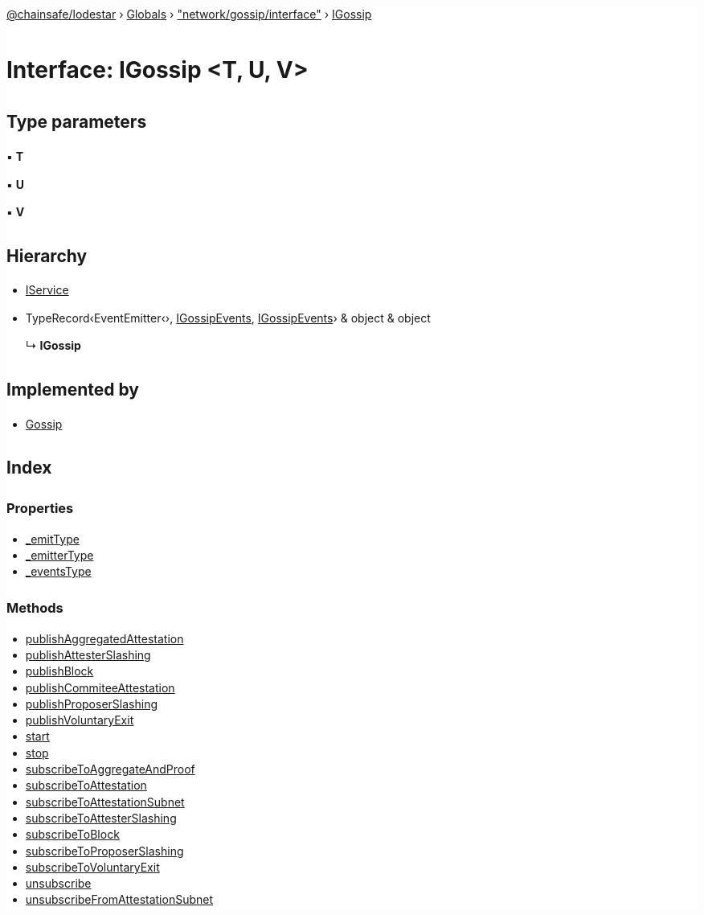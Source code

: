 [@chainsafe/lodestar](../README.md) › [Globals](../globals.md) › ["network/gossip/interface"](../modules/_network_gossip_interface_.md) › [IGossip](_network_gossip_interface_.igossip.md)

# Interface: IGossip <**T, U, V**>

## Type parameters

▪ **T**

▪ **U**

▪ **V**

## Hierarchy

* [IService](_node_nodejs_.iservice.md)

* TypeRecord‹EventEmitter‹›, [IGossipEvents](_network_gossip_interface_.igossipevents.md), [IGossipEvents](_network_gossip_interface_.igossipevents.md)› & object & object

  ↳ **IGossip**

## Implemented by

* [Gossip](../classes/_network_gossip_gossip_.gossip.md)

## Index

### Properties

* [ _emitType](_network_gossip_interface_.igossip.md#optional--_emittype)
* [ _emitterType](_network_gossip_interface_.igossip.md#optional--_emittertype)
* [ _eventsType](_network_gossip_interface_.igossip.md#optional--_eventstype)

### Methods

* [publishAggregatedAttestation](_network_gossip_interface_.igossip.md#publishaggregatedattestation)
* [publishAttesterSlashing](_network_gossip_interface_.igossip.md#publishattesterslashing)
* [publishBlock](_network_gossip_interface_.igossip.md#publishblock)
* [publishCommiteeAttestation](_network_gossip_interface_.igossip.md#publishcommiteeattestation)
* [publishProposerSlashing](_network_gossip_interface_.igossip.md#publishproposerslashing)
* [publishVoluntaryExit](_network_gossip_interface_.igossip.md#publishvoluntaryexit)
* [start](_network_gossip_interface_.igossip.md#start)
* [stop](_network_gossip_interface_.igossip.md#stop)
* [subscribeToAggregateAndProof](_network_gossip_interface_.igossip.md#subscribetoaggregateandproof)
* [subscribeToAttestation](_network_gossip_interface_.igossip.md#subscribetoattestation)
* [subscribeToAttestationSubnet](_network_gossip_interface_.igossip.md#subscribetoattestationsubnet)
* [subscribeToAttesterSlashing](_network_gossip_interface_.igossip.md#subscribetoattesterslashing)
* [subscribeToBlock](_network_gossip_interface_.igossip.md#subscribetoblock)
* [subscribeToProposerSlashing](_network_gossip_interface_.igossip.md#subscribetoproposerslashing)
* [subscribeToVoluntaryExit](_network_gossip_interface_.igossip.md#subscribetovoluntaryexit)
* [unsubscribe](_network_gossip_interface_.igossip.md#unsubscribe)
* [unsubscribeFromAttestationSubnet](_network_gossip_interface_.igossip.md#unsubscribefromattestationsubnet)
